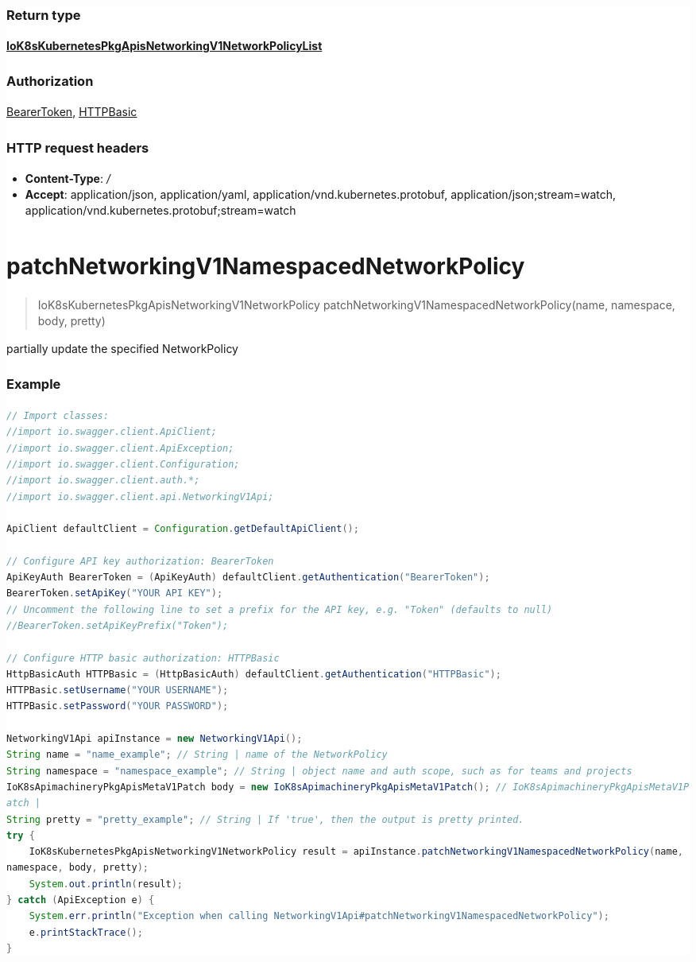 ### Return type

[**IoK8sKubernetesPkgApisNetworkingV1NetworkPolicyList**](IoK8sKubernetesPkgApisNetworkingV1NetworkPolicyList.md)

### Authorization

[BearerToken](../README.md#BearerToken), [HTTPBasic](../README.md#HTTPBasic)

### HTTP request headers

 - **Content-Type**: */*
 - **Accept**: application/json, application/yaml, application/vnd.kubernetes.protobuf, application/json;stream=watch, application/vnd.kubernetes.protobuf;stream=watch

<a name="patchNetworkingV1NamespacedNetworkPolicy"></a>
# **patchNetworkingV1NamespacedNetworkPolicy**
> IoK8sKubernetesPkgApisNetworkingV1NetworkPolicy patchNetworkingV1NamespacedNetworkPolicy(name, namespace, body, pretty)



partially update the specified NetworkPolicy

### Example
```java
// Import classes:
//import io.swagger.client.ApiClient;
//import io.swagger.client.ApiException;
//import io.swagger.client.Configuration;
//import io.swagger.client.auth.*;
//import io.swagger.client.api.NetworkingV1Api;

ApiClient defaultClient = Configuration.getDefaultApiClient();

// Configure API key authorization: BearerToken
ApiKeyAuth BearerToken = (ApiKeyAuth) defaultClient.getAuthentication("BearerToken");
BearerToken.setApiKey("YOUR API KEY");
// Uncomment the following line to set a prefix for the API key, e.g. "Token" (defaults to null)
//BearerToken.setApiKeyPrefix("Token");

// Configure HTTP basic authorization: HTTPBasic
HttpBasicAuth HTTPBasic = (HttpBasicAuth) defaultClient.getAuthentication("HTTPBasic");
HTTPBasic.setUsername("YOUR USERNAME");
HTTPBasic.setPassword("YOUR PASSWORD");

NetworkingV1Api apiInstance = new NetworkingV1Api();
String name = "name_example"; // String | name of the NetworkPolicy
String namespace = "namespace_example"; // String | object name and auth scope, such as for teams and projects
IoK8sApimachineryPkgApisMetaV1Patch body = new IoK8sApimachineryPkgApisMetaV1Patch(); // IoK8sApimachineryPkgApisMetaV1Patch | 
String pretty = "pretty_example"; // String | If 'true', then the output is pretty printed.
try {
    IoK8sKubernetesPkgApisNetworkingV1NetworkPolicy result = apiInstance.patchNetworkingV1NamespacedNetworkPolicy(name, namespace, body, pretty);
    System.out.println(result);
} catch (ApiException e) {
    System.err.println("Exception when calling NetworkingV1Api#patchNetworkingV1NamespacedNetworkPolicy");
    e.printStackTrace();
}
```
